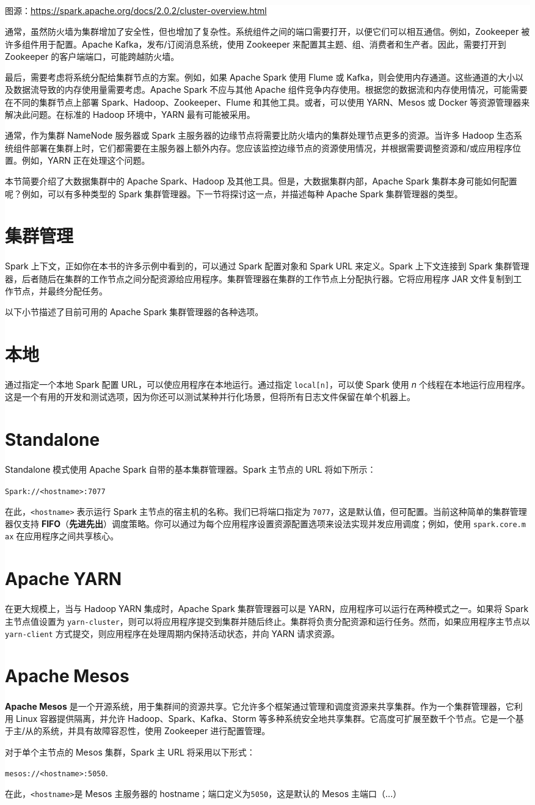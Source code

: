 图源：https://spark.apache.org/docs/2.0.2/cluster-overview.html

通常，虽然防火墙为集群增加了安全性，但也增加了复杂性。系统组件之间的端口需要打开，以便它们可以相互通信。例如，Zookeeper 被许多组件用于配置。Apache Kafka，发布/订阅消息系统，使用 Zookeeper 来配置其主题、组、消费者和生产者。因此，需要打开到 Zookeeper 的客户端端口，可能跨越防火墙。

最后，需要考虑将系统分配给集群节点的方案。例如，如果 Apache Spark 使用 Flume 或 Kafka，则会使用内存通道。这些通道的大小以及数据流导致的内存使用量需要考虑。Apache Spark 不应与其他 Apache 组件竞争内存使用。根据您的数据流和内存使用情况，可能需要在不同的集群节点上部署 Spark、Hadoop、Zookeeper、Flume 和其他工具。或者，可以使用 YARN、Mesos 或 Docker 等资源管理器来解决此问题。在标准的 Hadoop 环境中，YARN 最有可能被采用。

通常，作为集群 NameNode 服务器或 Spark 主服务器的边缘节点将需要比防火墙内的集群处理节点更多的资源。当许多 Hadoop 生态系统组件部署在集群上时，它们都需要在主服务器上额外内存。您应该监控边缘节点的资源使用情况，并根据需要调整资源和/或应用程序位置。例如，YARN 正在处理这个问题。

本节简要介绍了大数据集群中的 Apache Spark、Hadoop 及其他工具。但是，大数据集群内部，Apache Spark 集群本身可能如何配置呢？例如，可以有多种类型的 Spark 集群管理器。下一节将探讨这一点，并描述每种 Apache Spark 集群管理器的类型。

# 集群管理

Spark 上下文，正如你在本书的许多示例中看到的，可以通过 Spark 配置对象和 Spark URL 来定义。Spark 上下文连接到 Spark 集群管理器，后者随后在集群的工作节点之间分配资源给应用程序。集群管理器在集群的工作节点上分配执行器。它将应用程序 JAR 文件复制到工作节点，并最终分配任务。

以下小节描述了目前可用的 Apache Spark 集群管理器的各种选项。

# 本地

通过指定一个本地 Spark 配置 URL，可以使应用程序在本地运行。通过指定 `local[n]`，可以使 Spark 使用 *n* 个线程在本地运行应用程序。这是一个有用的开发和测试选项，因为你还可以测试某种并行化场景，但将所有日志文件保留在单个机器上。

# Standalone

Standalone 模式使用 Apache Spark 自带的基本集群管理器。Spark 主节点的 URL 将如下所示：

`Spark://<hostname>:7077`

在此，`<hostname>` 表示运行 Spark 主节点的宿主机的名称。我们已将端口指定为 `7077`，这是默认值，但可配置。当前这种简单的集群管理器仅支持 **FIFO**（**先进先出**）调度策略。你可以通过为每个应用程序设置资源配置选项来设法实现并发应用调度；例如，使用 `spark.core.max` 在应用程序之间共享核心。

# Apache YARN

在更大规模上，当与 Hadoop YARN 集成时，Apache Spark 集群管理器可以是 YARN，应用程序可以运行在两种模式之一。如果将 Spark 主节点值设置为 `yarn-cluster`，则可以将应用程序提交到集群并随后终止。集群将负责分配资源和运行任务。然而，如果应用程序主节点以 `yarn-client` 方式提交，则应用程序在处理周期内保持活动状态，并向 YARN 请求资源。

# Apache Mesos

**Apache Mesos** 是一个开源系统，用于集群间的资源共享。它允许多个框架通过管理和调度资源来共享集群。作为一个集群管理器，它利用 Linux 容器提供隔离，并允许 Hadoop、Spark、Kafka、Storm 等多种系统安全地共享集群。它高度可扩展至数千个节点。它是一个基于主/从的系统，并具有故障容忍性，使用 Zookeeper 进行配置管理。

对于单个主节点的 Mesos 集群，Spark 主 URL 将采用以下形式：

`mesos://<hostname>:5050`.

在此，`<hostname>`是 Mesos 主服务器的 hostname；端口定义为`5050`，这是默认的 Mesos 主端口（...）
